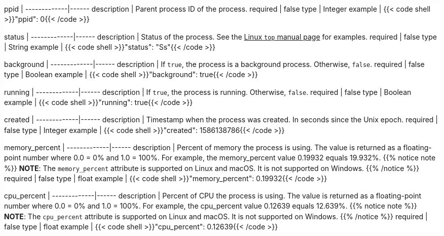 ppid         | 
-------------|------ 
description  | Parent process ID of the process.
required     | false
type         | Integer
example      | {{< code shell >}}"ppid": 0{{< /code >}}

status       | 
-------------|------ 
description  | Status of the process. See the [Linux `top` manual page][28] for examples.
required     | false
type         | String
example      | {{< code shell >}}"status": "Ss"{{< /code >}}

background   | 
-------------|------ 
description  | If `true`, the process is a background process. Otherwise, `false`.
required     | false
type         | Boolean
example      | {{< code shell >}}"background": true{{< /code >}}

running      | 
-------------|------ 
description  | If `true`, the process is running. Otherwise, `false`.
required     | false
type         | Boolean
example      | {{< code shell >}}"running": true{{< /code >}}

created      | 
-------------|------ 
description  | Timestamp when the process was created. In seconds since the Unix epoch.
required     | false
type         | Integer
example      | {{< code shell >}}"created": 1586138786{{< /code >}}

memory_percent | 
-------------|------ 
description  | Percent of memory the process is using. The value is returned as a floating-point number where 0.0 = 0% and 1.0 = 100%. For example, the memory_percent value 0.19932 equals 19.932%. {{% notice note %}}
**NOTE**: The `memory_percent` attribute is supported on Linux and macOS.
It is not supported on Windows.
{{% /notice %}}
required     | false
type         | float
example      | {{< code shell >}}"memory_percent": 0.19932{{< /code >}}

cpu_percent  | 
-------------|------ 
description  | Percent of CPU the process is using. The value is returned as a floating-point number where 0.0 = 0% and 1.0 = 100%. For example, the cpu_percent value 0.12639 equals 12.639%. {{% notice note %}}
**NOTE**: The `cpu_percent` attribute is supported on Linux and macOS.
It is not supported on Windows.
{{% /notice %}}
required     | false
type         | float
example      | {{< code shell >}}"cpu_percent": 0.12639{{< /code >}}


[1]: #system-attributes
[2]: #deregistration-attributes
[3]: #network-attributes
[4]: #networkinterface-attributes
[5]: ../../../operations/control-access/rbac#namespaces
[6]: ../../observe-filter/filters/
[7]: ../../observe-schedule/tokens/
[8]: #metadata-attributes
[9]: ../../../commercial/
[10]: https://sensu.io/contact
[11]: https://blog.sensu.io/one-year-of-sensu-go
[12]: ../../../sensuctl/create-manage-resources/#create-resources
[13]: #spec-attributes
[14]: ../../../api#response-filtering
[15]: ../../../sensuctl/filter-responses/
[16]: ../#proxy-entities
[17]: ../../observe-entities/monitor-external-resources/
[18]: ../../observe-schedule/checks/#round-robin-checks
[19]: #proxy-entities-managed
[20]: #annotations
[21]: https://regex101.com/r/zo9mQU/2
[22]: ../../../operations/control-access/rbac/
[23]: ../../../web-ui/search#search-for-labels
[24]: ../../observe-schedule/checks#proxy-requests-attributes
[25]: ../../observe-schedule/agent/#detect-cloud-provider-flag
[26]: #processes-attributes
[27]: ../../observe-schedule/agent/#discover-processes
[28]: http://man7.org/linux/man-pages/man1/top.1.html
[29]: ../../../operations/maintain-sensu/license/#view-entity-count-and-entity-limit
[30]: ../../../web-ui/search/
[31]: ../#agent-entities
[32]: ../#proxy-entities
[33]: ../../../web-ui/view-manage-resources/#manage-entities
[34]: ../../observe-schedule/agent/#ephemeral-agent-configuration-flags
[35]: ../../observe-schedule/agent/#config-file
[36]: ../../../api/entities/
[37]: ../../../sensuctl/create-manage-resources/#update-resources